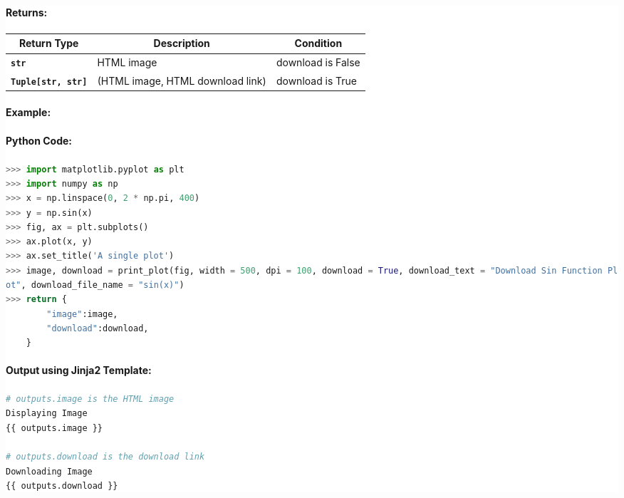 #### Returns:

| Return Type           | Description                      | Condition         |
| --------------------- | -------------------------------- | ----------------- |
| **`str`**             | HTML image                       | download is False |
| **`Tuple[str, str]`** | (HTML image, HTML download link) | download is True  |

#### Example:

#### Python Code:

```python
>>> import matplotlib.pyplot as plt
>>> import numpy as np
>>> x = np.linspace(0, 2 * np.pi, 400)
>>> y = np.sin(x)
>>> fig, ax = plt.subplots()
>>> ax.plot(x, y)
>>> ax.set_title('A single plot')
>>> image, download = print_plot(fig, width = 500, dpi = 100, download = True, download_text = "Download Sin Function Plot", download_file_name = "sin(x)")
>>> return {
        "image":image,
        "download":download,
    }
```

#### Output using Jinja2 Template:

```python
# outputs.image is the HTML image
Displaying Image
{{ outputs.image }}

# outputs.download is the download link
Downloading Image
{{ outputs.download }}
```
